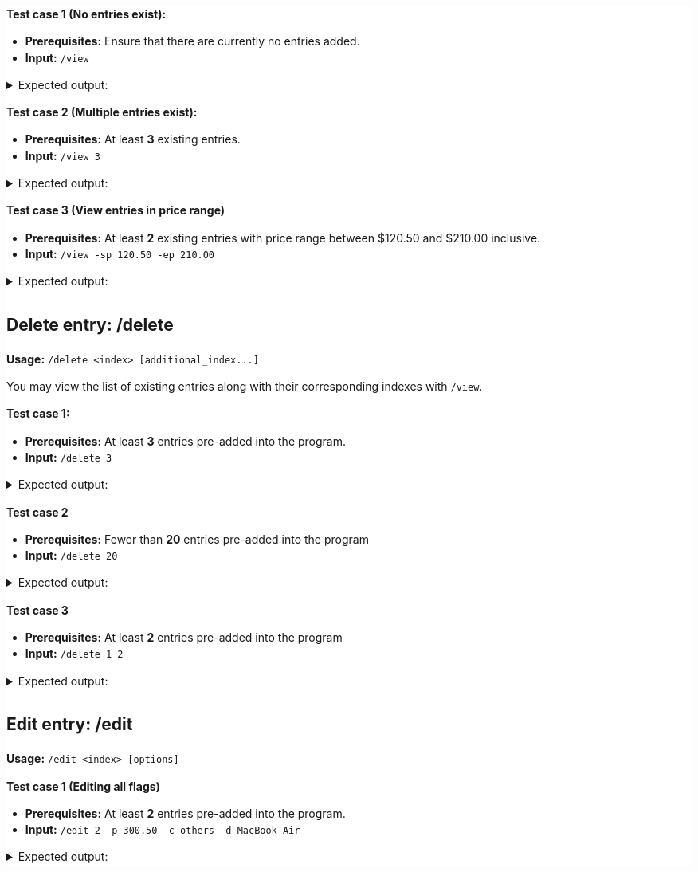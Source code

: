 __Test case 1 (No entries exist):__

- **Prerequisites:** Ensure that there are currently no entries added.
- __Input:__ `/view`

<details markdown=1><summary markdown="span">Expected output:</summary></details>


__Test case 2 (Multiple entries exist):__

- **Prerequisites:** At least **3** existing entries.
- __Input:__ ```/view 3```

<details markdown=1><summary markdown="span">Expected output:</summary></details>

__Test case 3 (View entries in price range)__

- **Prerequisites:** At least **2** existing entries with price range between $120.50 and $210.00 inclusive.
- __Input:__ ```/view -sp 120.50 -ep 210.00```

<details markdown=1><summary markdown="span">Expected output:</summary></details>

## Delete entry: /delete

**Usage:** `/delete <index> [additional_index...]`

You may view the list of existing entries along with their corresponding indexes with `/view`.

__Test case 1:__

- **Prerequisites:** At least **3** entries pre-added into the program.
- __Input:__ `/delete 3`

<details markdown=1><summary markdown="span">Expected output:</summary></details>

__Test case 2__

- **Prerequisites:** Fewer than **20** entries pre-added into the program
- __Input:__ `/delete 20`

<details markdown=1><summary markdown="span">Expected output:</summary></details>


__Test case 3__

- **Prerequisites:** At least **2** entries pre-added into the program
- __Input:__ `/delete 1 2`

<details markdown=1><summary markdown="span">Expected output:</summary></details>

## Edit entry: /edit

**Usage:** `/edit <index> [options]`

__Test case 1 (Editing all flags)__

- **Prerequisites:** At least **2** entries pre-added into the program.
- __Input:__ `/edit 2 -p 300.50 -c others -d MacBook Air`

<details markdown=1><summary markdown="span">Expected output:</summary></details>


[^1]: A list of currently supported commands in PocketPal can be found [here](../../UserGuide.html/features/)